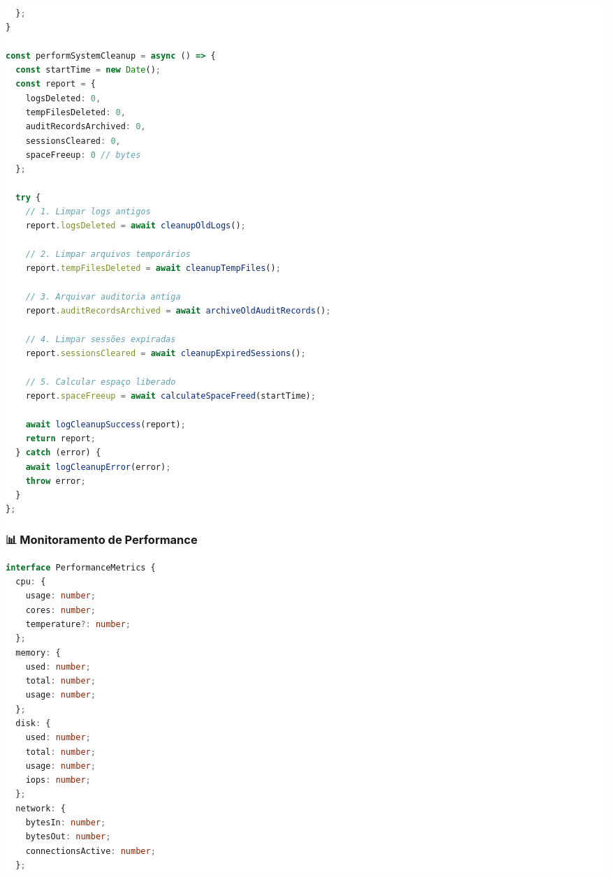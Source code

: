 ```typescript
  };
}

const performSystemCleanup = async () => {
  const startTime = new Date();
  const report = {
    logsDeleted: 0,
    tempFilesDeleted: 0,
    auditRecordsArchived: 0,
    sessionsCleared: 0,
    spaceFreeup: 0 // bytes
  };

  try {
    // 1. Limpar logs antigos
    report.logsDeleted = await cleanupOldLogs();

    // 2. Limpar arquivos temporários
    report.tempFilesDeleted = await cleanupTempFiles();

    // 3. Arquivar auditoria antiga
    report.auditRecordsArchived = await archiveOldAuditRecords();

    // 4. Limpar sessões expiradas
    report.sessionsCleared = await cleanupExpiredSessions();

    // 5. Calcular espaço liberado
    report.spaceFreeup = await calculateSpaceFreed(startTime);

    await logCleanupSuccess(report);
    return report;
  } catch (error) {
    await logCleanupError(error);
    throw error;
  }
};
```

### 📊 Monitoramento de Performance

```typescript
interface PerformanceMetrics {
  cpu: {
    usage: number;
    cores: number;
    temperature?: number;
  };
  memory: {
    used: number;
    total: number;
    usage: number;
  };
  disk: {
    used: number;
    total: number;
    usage: number;
    iops: number;
  };
  network: {
    bytesIn: number;
    bytesOut: number;
    connectionsActive: number;
  };
```